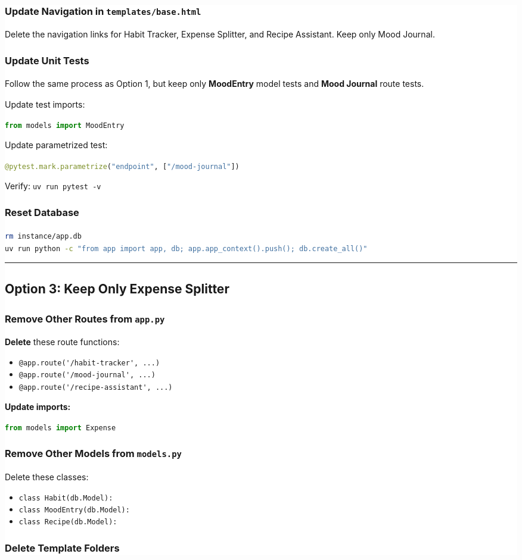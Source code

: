 ### Update Navigation in `templates/base.html`

Delete the navigation links for Habit Tracker, Expense Splitter, and Recipe Assistant. Keep only Mood Journal.

### Update Unit Tests

Follow the same process as Option 1, but keep only **MoodEntry** model tests and **Mood Journal** route tests.

Update test imports:
```python
from models import MoodEntry
```

Update parametrized test:
```python
@pytest.mark.parametrize("endpoint", ["/mood-journal"])
```

Verify: `uv run pytest -v`

### Reset Database

```bash
rm instance/app.db
uv run python -c "from app import app, db; app.app_context().push(); db.create_all()"
```

---

## Option 3: Keep Only Expense Splitter

### Remove Other Routes from `app.py`

**Delete** these route functions:
- `@app.route('/habit-tracker', ...)`
- `@app.route('/mood-journal', ...)`
- `@app.route('/recipe-assistant', ...)`

**Update imports:**

```python
from models import Expense
```

### Remove Other Models from `models.py`

Delete these classes:
- `class Habit(db.Model):`
- `class MoodEntry(db.Model):`
- `class Recipe(db.Model):`

### Delete Template Folders
